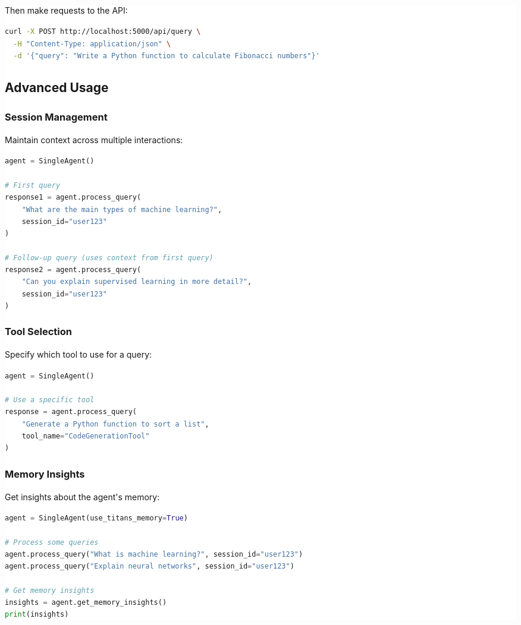 Then make requests to the API:

```bash
curl -X POST http://localhost:5000/api/query \
  -H "Content-Type: application/json" \
  -d '{"query": "Write a Python function to calculate Fibonacci numbers"}'
```

## Advanced Usage

### Session Management

Maintain context across multiple interactions:

```python
agent = SingleAgent()

# First query
response1 = agent.process_query(
    "What are the main types of machine learning?",
    session_id="user123"
)

# Follow-up query (uses context from first query)
response2 = agent.process_query(
    "Can you explain supervised learning in more detail?",
    session_id="user123"
)
```

### Tool Selection

Specify which tool to use for a query:

```python
agent = SingleAgent()

# Use a specific tool
response = agent.process_query(
    "Generate a Python function to sort a list",
    tool_name="CodeGenerationTool"
)
```

### Memory Insights

Get insights about the agent's memory:

```python
agent = SingleAgent(use_titans_memory=True)

# Process some queries
agent.process_query("What is machine learning?", session_id="user123")
agent.process_query("Explain neural networks", session_id="user123")

# Get memory insights
insights = agent.get_memory_insights()
print(insights)
```
